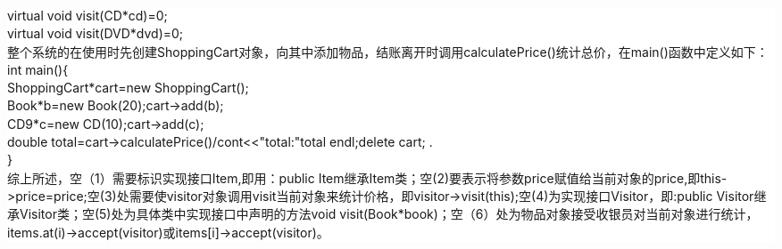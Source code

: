 virtual void visit(CD\*cd)=0;  
virtual void visit(DVD\*dvd)=0;  
整个系统的在使用时先创建ShoppingCart对象，向其中添加物品，结账离开时调用calculatePrice()统计总价，在main()函数中定义如下：  
int main()\{  
ShoppingCart\*cart=new ShoppingCart();  
Book\*b=new Book(20);cart-&gt;add(b);  
CD9\*c=new CD(10);cart-&gt;add(c);  
double total=cart-&gt;calculatePrice()/cont&lt;&lt;"total:"total endl;delete cart; .  
\}  
综上所述，空（1）需要标识实现接口Item,即用：public Item继承Item类；空(2)要表示将参数price赋值给当前对象的price,即this-&gt;price=price;空(3)处需要使visitor对象调用visit当前对象来统计价格，即visitor-&gt;visit(this);空(4)为实现接口Visitor，即:public Visitor继承Visitor类；空(5)处为具体类中实现接口中声明的方法void visit(Book\*book)；空（6）处为物品对象接受收银员对当前对象进行统计，items.at(i)-&gt;accept(visitor)或items\[i\]-&gt;accept(visitor)。  



[445071bfc5c946308543fad366524771.jpg]: https://www.xkxxkx.cn/file/exam/software/程序员/案例/第3题/445071bfc5c946308543fad366524771.jpg
[91f92d0d638a4210bf8e1475f998c41a.jpg]: https://www.xkxxkx.cn/file/exam/software/程序员/案例/第3题/91f92d0d638a4210bf8e1475f998c41a.jpg
[1d99ff57cb0f4f758826df91f70b64f9.jpg]: https://www.xkxxkx.cn/file/exam/software/程序员/案例/第3题/1d99ff57cb0f4f758826df91f70b64f9.jpg
[61bc38c9802943c5971ced63d54eca71.jpg]: https://www.xkxxkx.cn/file/exam/software/程序员/案例/第5题/61bc38c9802943c5971ced63d54eca71.jpg
[566855af512a4fd185fd050cb8386742.jpg]: https://www.xkxxkx.cn/file/exam/software/程序员/案例/第6题/566855af512a4fd185fd050cb8386742.jpg


[b9821008b7894bf8bf13ef6d9595e479.jpg]: https://www.xkxxkx.cn/file/exam/software/程序员/案例/第1题/b9821008b7894bf8bf13ef6d9595e479.jpg
[c121e857ab5042939c1523b9d108cda8.jpg]: https://www.xkxxkx.cn/file/exam/software/程序员/案例/第1题/c121e857ab5042939c1523b9d108cda8.jpg
[95d03bdb0b9846038b9bab0724542631.jpg]: https://www.xkxxkx.cn/file/exam/software/程序员/案例/第1题/95d03bdb0b9846038b9bab0724542631.jpg
[8e0943243a3d43f08e8173c3a8bcb503.jpg]: https://www.xkxxkx.cn/file/exam/software/程序员/案例/第1题/8e0943243a3d43f08e8173c3a8bcb503.jpg
[babbdbbdc5b343838da3445c8956a39a.jpg]: https://www.xkxxkx.cn/file/exam/software/程序员/案例/第1题/babbdbbdc5b343838da3445c8956a39a.jpg
[140f6efa09f7424784766fe6836f5000.jpg]: https://www.xkxxkx.cn/file/exam/software/程序员/案例/第1题/140f6efa09f7424784766fe6836f5000.jpg
[7da855cc3eea463d9405f078e48ea300.jpg]: https://www.xkxxkx.cn/file/exam/software/程序员/案例/第1题/7da855cc3eea463d9405f078e48ea300.jpg
[185c347826314550bbce5b226d42bc4c.jpg]: https://www.xkxxkx.cn/file/exam/software/程序员/案例/第1题/185c347826314550bbce5b226d42bc4c.jpg
[601c4e4f3df24b61831500ec084f2800.jpg]: https://www.xkxxkx.cn/file/exam/software/程序员/案例/第1题/601c4e4f3df24b61831500ec084f2800.jpg
[377307fe56724aaf956df0e361a7acca.jpg]: https://www.xkxxkx.cn/file/exam/software/程序员/案例/第1题/377307fe56724aaf956df0e361a7acca.jpg
[6a2cd2b168a84f06bffc216f1d4f2180.jpg]: https://www.xkxxkx.cn/file/exam/software/程序员/案例/第1题/6a2cd2b168a84f06bffc216f1d4f2180.jpg
[5af88f20273d4b4eb57c388db161f29f.jpg]: https://www.xkxxkx.cn/file/exam/software/程序员/案例/第1题/5af88f20273d4b4eb57c388db161f29f.jpg
[068e533481924486a1ca93453c45295a.jpg]: https://www.xkxxkx.cn/file/exam/software/程序员/案例/第1题/068e533481924486a1ca93453c45295a.jpg
[52a880db57b04f3ea5dabea5c56d047b.jpg]: https://www.xkxxkx.cn/file/exam/software/程序员/案例/第1题/52a880db57b04f3ea5dabea5c56d047b.jpg
[e8e03194776e441f964c3fed97811190.jpg]: https://www.xkxxkx.cn/file/exam/software/程序员/案例/第1题/e8e03194776e441f964c3fed97811190.jpg
[2e73592ef8e14dfa9c8a60315f4c2a0b.jpg]: https://www.xkxxkx.cn/file/exam/software/程序员/案例/第1题/2e73592ef8e14dfa9c8a60315f4c2a0b.jpg
[2cf248e548a547a7845efa8928c01282.jpg]: https://www.xkxxkx.cn/file/exam/software/程序员/案例/第1题/2cf248e548a547a7845efa8928c01282.jpg
[5d2289c0609047f498356b6a2fc9388e.jpg]: https://www.xkxxkx.cn/file/exam/software/程序员/案例/第1题/5d2289c0609047f498356b6a2fc9388e.jpg
[0adeabffe94445609363ea9a513daad6.jpg]: https://www.xkxxkx.cn/file/exam/software/程序员/案例/第1题/0adeabffe94445609363ea9a513daad6.jpg
[68a0f2799d6140dcb05772a7d9f677ea.jpg]: https://www.xkxxkx.cn/file/exam/software/程序员/案例/第1题/68a0f2799d6140dcb05772a7d9f677ea.jpg
[17_2C.png]: https://www.xkxxkx.cn/file/exam/software/程序员/案例/代码图/17下2C.png
[17_3C-1.png]: https://www.xkxxkx.cn/file/exam/software/程序员/案例/代码图/17下3C-1.png
[17_3C-2.png]: https://www.xkxxkx.cn/file/exam/software/程序员/案例/代码图/17下3C-2.png
[17_3C-3.png]: https://www.xkxxkx.cn/file/exam/software/程序员/案例/代码图/17下3C-3.png
[17_4C-1.png]: https://www.xkxxkx.cn/file/exam/software/程序员/案例/代码图/17下4C-1.png
[17_4C-2.png]: https://www.xkxxkx.cn/file/exam/software/程序员/案例/代码图/17下4C-2.png
[c26383b2add3468aa66706d79991d5b1.jpg]: https://www.xkxxkx.cn/file/exam/software/程序员/案例/第5题/c26383b2add3468aa66706d79991d5b1.jpg
[17_java-1.png]: https://www.xkxxkx.cn/file/exam/software/程序员/案例/代码图/17下java-1.png
[17_java-2.png]: https://www.xkxxkx.cn/file/exam/software/程序员/案例/代码图/17下java-2.png
[794f7eb52fb04315979f576615bda1da.jpg]: https://www.xkxxkx.cn/file/exam/software/程序员/案例/第6题/794f7eb52fb04315979f576615bda1da.jpg
[17_C_-1.png]: https://www.xkxxkx.cn/file/exam/software/程序员/案例/代码图/17下C++-1.png
[17_C_-2.png]: https://www.xkxxkx.cn/file/exam/software/程序员/案例/代码图/17下C++-2.png